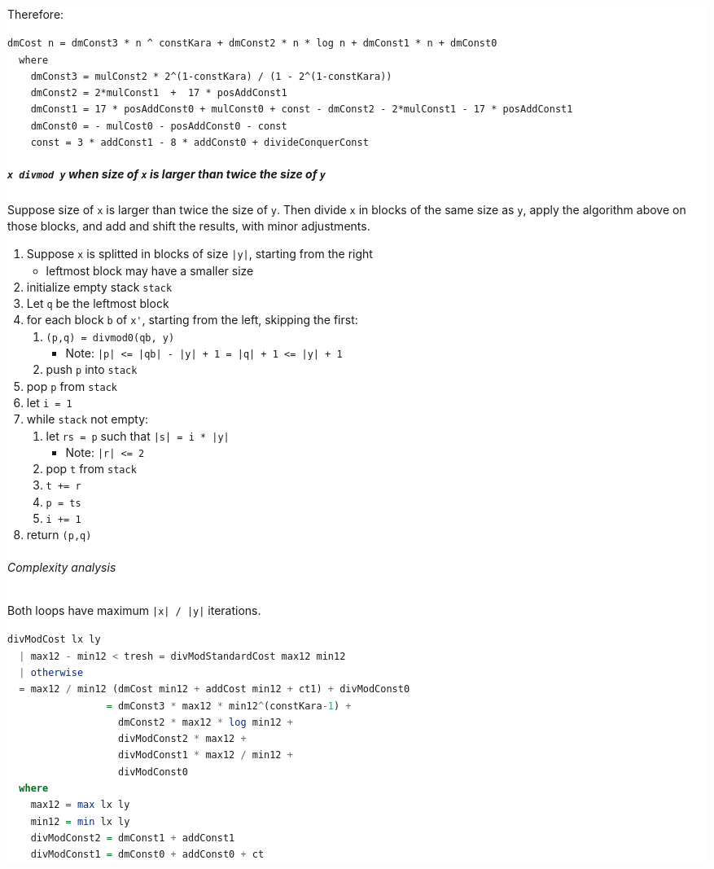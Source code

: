 Therefore:
```
dmCost n = dmConst3 * n ^ constKara + dmConst2 * n * log n + dmConst1 * n + dmConst0
  where
    dmConst3 = mulConst2 * 2^(1-constKara) / (1 - 2^(1-constKara))
    dmConst2 = 2*mulConst1  +  17 * posAddConst1
    dmConst1 = 17 * posAddConst0 + mulConst0 + const - dmConst2 - 2*mulConst1 - 17 * posAddConst1
    dmConst0 = - mulCost0 - posAddConst0 - const
    const = 3 * addConst1 - 8 * addConst0 + divideConquerConst
```

##### `x divmod y` when size of `x` is larger than twice the size of `y`

Suppose size of `x` is larger than twice the size of `y`.
Then divide `x` in blocks of the same size as `y`,
apply the algorithm above on those blocks,
and add and shift the results, with minor adjustments.

1. Suppose `x` is splitted in blocks of size `|y|`, starting from the right
   * leftmost block may have a smaller size
1. initialize empty stack `stack`
1. Let `q` be the leftmost block
1. for each block `b` of `x'`, starting from the left, skipping the first:
   1. `(p,q) = divmod0(qb, y)`
      * Note: `|p| <= |qb| - |y| + 1 = |q| + 1 <= |y| + 1`
   1. push `p` into `stack`
1. pop `p` from `stack`
1. let `i = 1`
1. while `stack` not empty:
   1. let `rs = p` such that `|s| = i * |y|`
      * Note: `|r| <= 2`
   1. pop `t` from `stack`
   1. `t += r`
   1. `p = ts`
   1. `i += 1`
1. return `(p,q)`

###### Complexity analysis

Both loops have maximum `|x| / |y|` iterations.

```hs
divModCost lx ly
  | max12 - min12 < tresh = divModStandardCost max12 min12
  | otherwise
  = max12 / min12 (dmCost min12 + addCost min12 + ct1) + divModConst0
                 = dmConst3 * max12 * min12^(constKara-1) +
                   dmConst2 * max12 * log min12 +
                   divModConst2 * max12 +
                   divModConst1 * max12 / min12 +
                   divModConst0
  where
    max12 = max lx ly
    min12 = min lx ly
    divModConst2 = dmConst1 + addConst1
    divModConst1 = dmConst0 + addConst0 + ct
```
